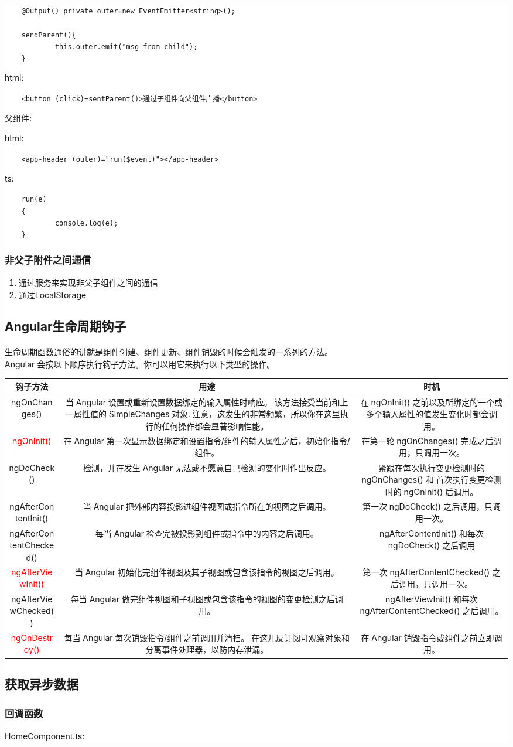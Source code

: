         @Output() private outer=new EventEmitter<string>();
        
        sendParent(){
                this.outer.emit("msg from child");
        }

html:

        <button (click)=sentParent()>通过子组件向父组件广播</button>

父组件:

html:

        <app-header (outer)="run($event)"></app-header>

ts:

        run(e)
        {
                console.log(e);
        }

### 非父子附件之间通信

1. 通过服务来实现非父子组件之间的通信   
2. 通过LocalStorage   


## Angular生命周期钩子
生命周期函数通俗的讲就是组件创建、组件更新、组件销毁的时候会触发的一系列的方法。  
Angular 会按以下顺序执行钩子方法。你可以用它来执行以下类型的操作。  

|钩子方法|用途|时机|
| :----: | :----: | :----: |
|ngOnChanges()|当 Angular 设置或重新设置数据绑定的输入属性时响应。 该方法接受当前和上一属性值的 SimpleChanges 对象. 注意，这发生的非常频繁，所以你在这里执行的任何操作都会显著影响性能。| 在 ngOnInit() 之前以及所绑定的一个或多个输入属性的值发生变化时都会调用。|
|<font color="red">ngOnInit()</font>|在 Angular 第一次显示数据绑定和设置指令/组件的输入属性之后，初始化指令/组件。 | 在第一轮 ngOnChanges() 完成之后调用，只调用一次。|
|ngDoCheck()|检测，并在发生 Angular 无法或不愿意自己检测的变化时作出反应。| 紧跟在每次执行变更检测时的 ngOnChanges() 和 首次执行变更检测时的 ngOnInit() 后调用。|
|ngAfterContentInit() | 当 Angular 把外部内容投影进组件视图或指令所在的视图之后调用。| 第一次 ngDoCheck() 之后调用，只调用一次。|
|ngAfterContentChecked()| 每当 Angular 检查完被投影到组件或指令中的内容之后调用。 |  ngAfterContentInit() 和每次 ngDoCheck() 之后调用|
|<font color="red">ngAfterViewInit()</font>|当 Angular 初始化完组件视图及其子视图或包含该指令的视图之后调用。|第一次 ngAfterContentChecked() 之后调用，只调用一次。|
|ngAfterViewChecked()|每当 Angular 做完组件视图和子视图或包含该指令的视图的变更检测之后调用。|ngAfterViewInit() 和每次 ngAfterContentChecked() 之后调用。|
|<font color="red">ngOnDestroy()</font>|每当 Angular 每次销毁指令/组件之前调用并清扫。 在这儿反订阅可观察对象和分离事件处理器，以防内存泄漏。 | 在 Angular 销毁指令或组件之前立即调用。|

## 获取异步数据 

### 回调函数

HomeComponent.ts:
